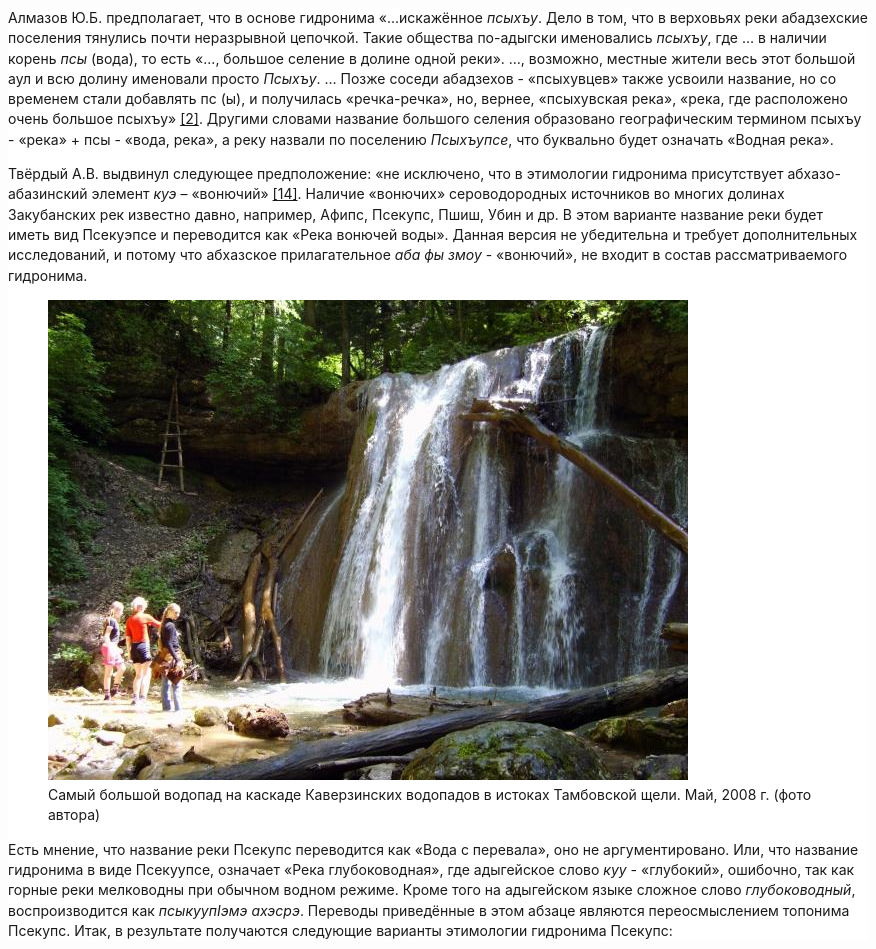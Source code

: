 Алмазов Ю.Б. предполагает, что в основе гидронима «...искажённое _псыхъу_. Дело в том, что в верховьях реки абадзехские поселения тянулись почти неразрывной цепочкой. Такие общества по-адыгски именовались _псыхъу_, где … в наличии корень _псы_ (вода), то есть «..., большое селение в долине одной реки». …, возможно, местные жители весь этот большой аул и всю долину именовали просто _Псыхъу_. … Позже соседи абадзехов - «псыхувцев» также усвоили название, но со временем стали добавлять пс (ы), и получилась «речка-речка», но, вернее, «псыхувская река», «река, где расположено очень большое псыхъу» [[2]](#t41-[2]). Другими словами название большого селения образовано географическим термином псыхъу - «река» + псы - «вода, река», а реку назвали по поселению _Псыхъупсе_, что буквально будет означать «Водная река».

Твёрдый А.В. выдвинул следующее предположение: «не исключено, что в этимологии гидронима присутствует абхазо-абазинский элемент _куэ_ – «вонючий» [[14]](#t41-[14]). Наличие «вонючих» сероводородных источников во многих долинах Закубанских рек известно давно, например, Афипс, Псекупс, Пшиш, Убин и др. В этом варианте название реки будет иметь вид Псекуэпсе и переводится как «Река вонючей воды». Данная версия не убедительна и требует дополнительных исследований, и потому что абхазское прилагательное _аба фы змоу_ - «вонючий», не входит в состав рассматриваемого гидронима.

<figure>
	<a href="/img/toponymy/psekups/Kaverzinsky-waterfalls-b.jpg" title="Водопад на каскаде Каверзинских водопадов"><div itemscope itemtype="https://schema.org/ImageObject"><img itemprop="contentUrl"  src="/img/toponymy/psekups/Kaverzinsky-waterfalls.jpg" alt="Водопад на каскаде Каверзинских водопадов" width="640" height="480"/><meta itemprop="license" content="https://viktor-dnk.ru/info/copyright/" /><meta itemprop="acquireLicensePage" content="https://viktor-dnk.ru/info/contacts/" /><meta itemprop="name" content="Самый большой водопад на каскаде Каверзинских водопадов в истоках Тамбовской щели. Май, 2008 г." /><meta itemprop="copyrightNotice" content="Viktor Koveshnikov" /><meta itemprop="creditText" content="Заметки географа" /><div itemprop="creator" itemscope itemtype="http://schema.org/Person"><meta itemprop="name" content="Viktor Koveshnikov" /></div></div></a>
	<figcaption>Самый большой водопад на каскаде Каверзинских водопадов в истоках Тамбовской щели. Май, 2008 г. (фото автора)</figcaption>
</figure>

Есть мнение, что название реки Псекупс переводится как «Вода с перевала», оно не аргументировано. Или, что название гидронима в виде Псекуупсе, означает «Река глубоководная», где адыгейское слово _куу -_ «глубокий», ошибочно, так как горные реки мелководны при обычном водном режиме. Кроме того на адыгейском языке сложное слово _глубоководный_, воспроизводится как _псыкуупIэмэ ахэсрэ_. Переводы приведённые в этом абзаце являются переосмыслением топонима Псекупс. Итак, в результате получаются следующие варианты этимологии гидронима Псекупс:
